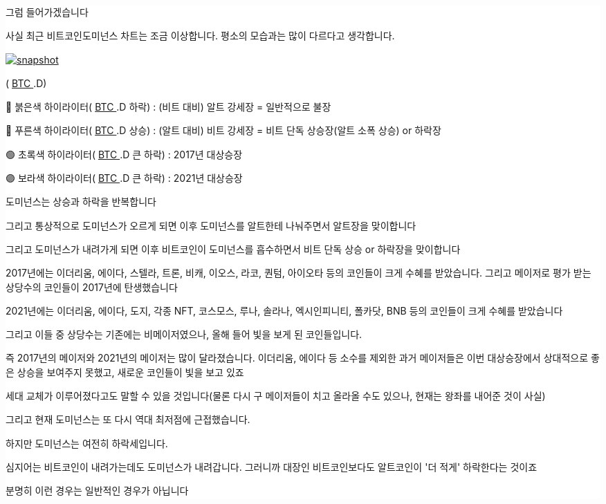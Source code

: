그럼 들어가겠습니다


사실 최근 비트코인도미넌스 차트는 조금 이상합니다. 평소의 모습과는 많이 다르다고 생각합니다.



[![snapshot](https://www.tradingview.com/x/PoHVDt4I)](https://www.tradingview.com/x/PoHVDt4I)


( [BTC ](https://kr.tradingview.com/symbols/BTCUSD/).D)

🔴 붉은색 하이라이터( [BTC ](https://kr.tradingview.com/symbols/BTCUSD/).D 하락) : (비트 대비) 알트 강세장 = 일반적으로 불장

🔵 푸른색 하이라이터( [BTC ](https://kr.tradingview.com/symbols/BTCUSD/).D 상승) : (알트 대비) 비트 강세장 = 비트 단독 상승장(알트 소폭 상승) or 하락장

🟢 초록색 하이라이터( [BTC ](https://kr.tradingview.com/symbols/BTCUSD/).D 큰 하락) : 2017년 대상승장

🟣 보라색 하이라이터( [BTC ](https://kr.tradingview.com/symbols/BTCUSD/).D 큰 하락) : 2021년 대상승장


도미넌스는 상승과 하락을 반복합니다

그리고 통상적으로 도미넌스가 오르게 되면 이후 도미넌스를 알트한테 나눠주면서 알트장을 맞이합니다

그리고 도미넌스가 내려가게 되면 이후 비트코인이 도미넌스를 흡수하면서 비트 단독 상승 or 하락장을 맞이합니다


2017년에는 이더리움, 에이다, 스텔라, 트론, 비캐, 이오스, 라코, 퀀텀, 아이오타 등의 코인들이 크게 수혜를 받았습니다. 그리고 메이저로 평가 받는 상당수의 코인들이 2017년에 탄생했습니다

2021년에는 이더리움, 에이다, 도지, 각종 NFT, 코스모스, 루나, 솔라나, 엑시인피니티, 폴카닷, BNB 등의 코인들이 크게 수혜를 받았습니다

그리고 이들 중 상당수는 기존에는 비메이저였으나, 올해 들어 빛을 보게 된 코인들입니다.

즉 2017년의 메이저와 2021년의 메이저는 많이 달라졌습니다. 이더리움, 에이다 등 소수를 제외한 과거 메이저들은 이번 대상승장에서 상대적으로 좋은 상승을 보여주지 못했고, 새로운 코인들이 빛을 보고 있죠

세대 교체가 이루어졌다고도 말할 수 있을 것입니다(물론 다시 구 메이저들이 치고 올라올 수도 있으나, 현재는 왕좌를 내어준 것이 사실)



그리고 현재 도미넌스는 또 다시 역대 최저점에 근접했습니다.

하지만 도미넌스는 여전히 하락세입니다.

심지어는 비트코인이 내려가는데도 도미넌스가 내려갑니다. 그러니까 대장인 비트코인보다도 알트코인이 '더 적게' 하락한다는 것이죠

분명히 이런 경우는 일반적인 경우가 아닙니다

